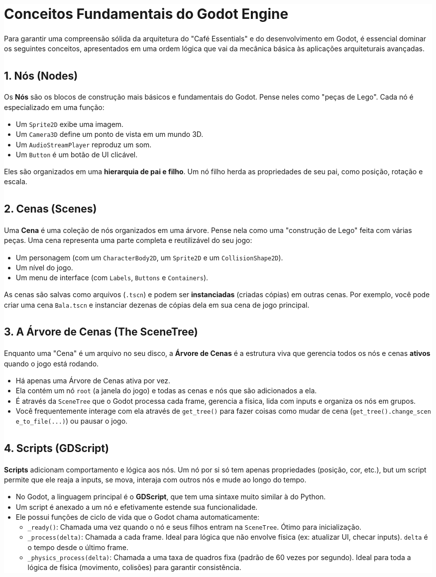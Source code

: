 # Conceitos Fundamentais do Godot Engine

Para garantir uma compreensão sólida da arquitetura do "Café Essentials" e do desenvolvimento em Godot, é essencial dominar os seguintes conceitos, apresentados em uma ordem lógica que vai da mecânica básica às aplicações arquiteturais avançadas.

## 1. Nós (Nodes)

Os **Nós** são os blocos de construção mais básicos e fundamentais do Godot. Pense neles como "peças de Lego". Cada nó é especializado em uma função:

*   Um `Sprite2D` exibe uma imagem.
*   Um `Camera3D` define um ponto de vista em um mundo 3D.
*   Um `AudioStreamPlayer` reproduz um som.
*   Um `Button` é um botão de UI clicável.

Eles são organizados em uma **hierarquia de pai e filho**. Um nó filho herda as propriedades de seu pai, como posição, rotação e escala.

## 2. Cenas (Scenes)

Uma **Cena** é uma coleção de nós organizados em uma árvore. Pense nela como uma "construção de Lego" feita com várias peças. Uma cena representa uma parte completa e reutilizável do seu jogo:

*   Um personagem (com um `CharacterBody2D`, um `Sprite2D` e um `CollisionShape2D`).
*   Um nível do jogo.
*   Um menu de interface (com `Labels`, `Buttons` e `Containers`).

As cenas são salvas como arquivos (`.tscn`) e podem ser **instanciadas** (criadas cópias) em outras cenas. Por exemplo, você pode criar uma cena `Bala.tscn` e instanciar dezenas de cópias dela em sua cena de jogo principal.

## 3. A Árvore de Cenas (The SceneTree)

Enquanto uma "Cena" é um arquivo no seu disco, a **Árvore de Cenas** é a estrutura viva que gerencia todos os nós e cenas **ativos** quando o jogo está rodando.

*   Há apenas uma Árvore de Cenas ativa por vez.
*   Ela contém um nó `root` (a janela do jogo) e todas as cenas e nós que são adicionados a ela.
*   É através da `SceneTree` que o Godot processa cada frame, gerencia a física, lida com inputs e organiza os nós em grupos.
*   Você frequentemente interage com ela através de `get_tree()` para fazer coisas como mudar de cena (`get_tree().change_scene_to_file(...)`) ou pausar o jogo.

## 4. Scripts (GDScript)

**Scripts** adicionam comportamento e lógica aos nós. Um nó por si só tem apenas propriedades (posição, cor, etc.), but um script permite que ele reaja a inputs, se mova, interaja com outros nós e mude ao longo do tempo.

*   No Godot, a linguagem principal é o **GDScript**, que tem uma sintaxe muito similar à do Python.
*   Um script é anexado a um nó e efetivamente estende sua funcionalidade.
*   Ele possui funções de ciclo de vida que o Godot chama automaticamente:
    *   `_ready()`: Chamada uma vez quando o nó e seus filhos entram na `SceneTree`. Ótimo para inicialização.
    -   `_process(delta)`: Chamada a cada frame. Ideal para lógica que não envolve física (ex: atualizar UI, checar inputs). `delta` é o tempo desde o último frame.
    -   `_physics_process(delta)`: Chamada a uma taxa de quadros fixa (padrão de 60 vezes por segundo). Ideal para toda a lógica de física (movimento, colisões) para garantir consistência.
